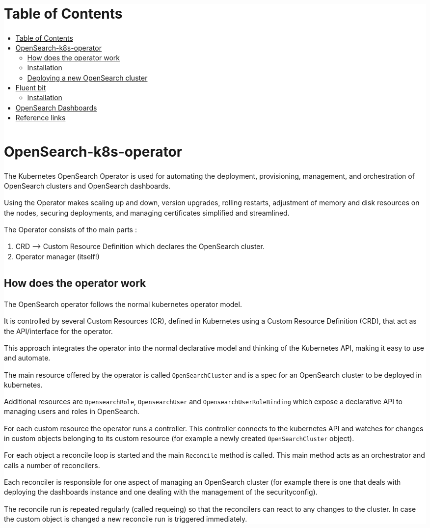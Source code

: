 
Table of Contents
=================

- [Table of Contents](#table-of-contents)
- [OpenSearch-k8s-operator](#opensearch-k8s-operator)
  - [How does the operator work](#how-does-the-operator-work)
  - [Installation](#installation)
  - [Deploying a new OpenSearch cluster](#deploying-a-new-opensearch-cluster)
- [Fluent bit](#fluent-bit)
  - [Installation](#installation-1)
- [OpenSearch Dashboards](#opensearch-dashboards)
- [Reference links](#reference-links)

# OpenSearch-k8s-operator

The Kubernetes OpenSearch Operator is used for automating the deployment, provisioning, management, and orchestration of OpenSearch clusters and OpenSearch dashboards.

Using the Operator makes scaling up and down, version upgrades, rolling restarts, adjustment of memory and disk resources on the nodes, securing deployments, and managing certificates simplified and streamlined.

The Operator consists of tho main parts :

1) CRD --> Custom Resource Definition which declares the OpenSearch cluster.
2) Operator manager (itself!)

## How does the operator work

The OpenSearch operator follows the normal kubernetes operator model.

It is controlled by several Custom Resources (CR), defined in Kubernetes using a Custom Resource Definition (CRD), that act as the API/interface for the operator.

This approach integrates the operator into the normal declarative model and thinking of the Kubernetes API, making it easy to use and automate.

The main resource offered by the operator is called `OpenSearchCluster` and is a spec for an OpenSearch cluster to be deployed in kubernetes. 

Additional resources are `OpensearchRole`, `OpensearchUser` and `OpensearchUserRoleBinding` which expose a declarative API to managing users and roles in OpenSearch.

For each custom resource the operator runs a controller. This controller connects to the kubernetes API and watches for changes in custom objects belonging to its custom resource (for example a newly created `OpenSearchCluster` object). 

For each object a reconcile loop is started and the main `Reconcile` method is called. This main method acts as an orchestrator and calls a number of reconcilers. 

Each reconciler is responsible for one aspect of managing an OpenSearch cluster (for example there is one that deals with deploying the dashboards instance and one dealing with the management of the securityconfig). 

The reconcile run is repeated regularly (called requeing) so that the reconcilers can react to any changes to the cluster. In case the custom object is changed a new reconcile run is triggered immediately.

